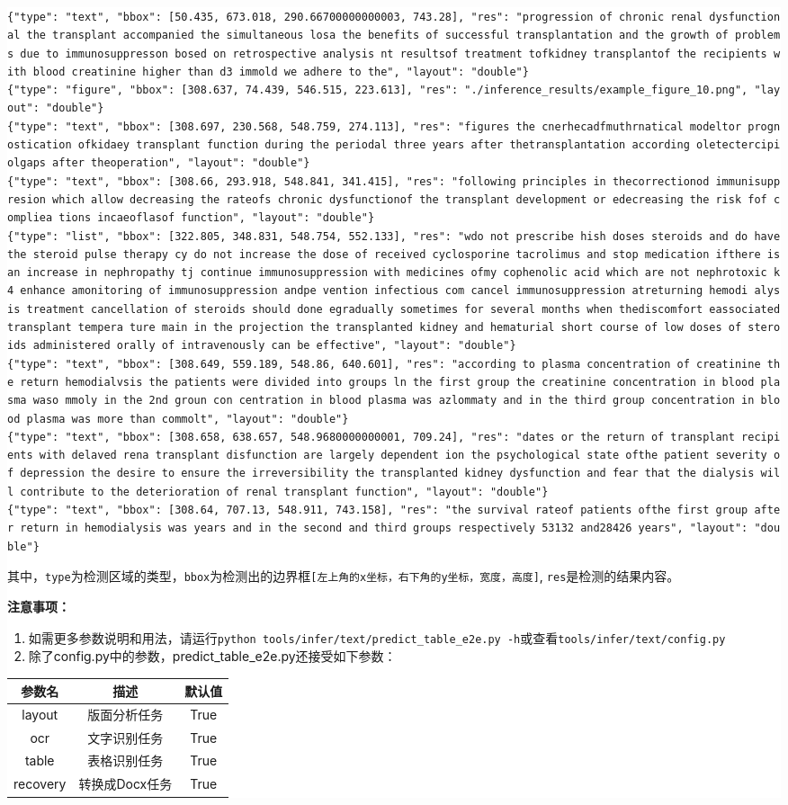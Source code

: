 ```text
{"type": "text", "bbox": [50.435, 673.018, 290.66700000000003, 743.28], "res": "progression of chronic renal dysfunctional the transplant accompanied the simultaneous losa the benefits of successful transplantation and the growth of problems due to immunosuppresson bosed on retrospective analysis nt resultsof treatment tofkidney transplantof the recipients with blood creatinine higher than d3 immold we adhere to the", "layout": "double"}
{"type": "figure", "bbox": [308.637, 74.439, 546.515, 223.613], "res": "./inference_results/example_figure_10.png", "layout": "double"}
{"type": "text", "bbox": [308.697, 230.568, 548.759, 274.113], "res": "figures the cnerhecadfmuthrnatical modeltor prognostication ofkidaey transplant function during the periodal three years after thetransplantation according oletectercipiolgaps after theoperation", "layout": "double"}
{"type": "text", "bbox": [308.66, 293.918, 548.841, 341.415], "res": "following principles in thecorrectionod immunisuppresion which allow decreasing the rateofs chronic dysfunctionof the transplant development or edecreasing the risk fof compliea tions incaeoflasof function", "layout": "double"}
{"type": "list", "bbox": [322.805, 348.831, 548.754, 552.133], "res": "wdo not prescribe hish doses steroids and do have the steroid pulse therapy cy do not increase the dose of received cyclosporine tacrolimus and stop medication ifthere isan increase in nephropathy tj continue immunosuppression with medicines ofmy cophenolic acid which are not nephrotoxic k4 enhance amonitoring of immunosuppression andpe vention infectious com cancel immunosuppression atreturning hemodi alysis treatment cancellation of steroids should done egradually sometimes for several months when thediscomfort eassociated transplant tempera ture main in the projection the transplanted kidney and hematurial short course of low doses of steroids administered orally of intravenously can be effective", "layout": "double"}
{"type": "text", "bbox": [308.649, 559.189, 548.86, 640.601], "res": "according to plasma concentration of creatinine the return hemodialvsis the patients were divided into groups ln the first group the creatinine concentration in blood plasma waso mmoly in the 2nd groun con centration in blood plasma was azlommaty and in the third group concentration in blood plasma was more than commolt", "layout": "double"}
{"type": "text", "bbox": [308.658, 638.657, 548.9680000000001, 709.24], "res": "dates or the return of transplant recipients with delaved rena transplant disfunction are largely dependent ion the psychological state ofthe patient severity of depression the desire to ensure the irreversibility the transplanted kidney dysfunction and fear that the dialysis will contribute to the deterioration of renal transplant function", "layout": "double"}
{"type": "text", "bbox": [308.64, 707.13, 548.911, 743.158], "res": "the survival rateof patients ofthe first group after return in hemodialysis was years and in the second and third groups respectively 53132 and28426 years", "layout": "double"}

```
其中，`type`为检测区域的类型，`bbox`为检测出的边界框`[左上角的x坐标，右下角的y坐标，宽度，高度]`, `res`是检测的结果内容。

**注意事项：**
1. 如需更多参数说明和用法，请运行`python tools/infer/text/predict_table_e2e.py -h`或查看`tools/infer/text/config.py`
2. 除了config.py中的参数，predict_table_e2e.py还接受如下参数：
<center>

  |   **参数名**   |**描述**| **默认值** |
  |:------------:| :------: |:------:|
  | layout | 版面分析任务 |   True    |
  | ocr | 文字识别任务 |   True    |
  | table | 表格识别任务 |   True    |
  | recovery | 转换成Docx任务 |   True    |
